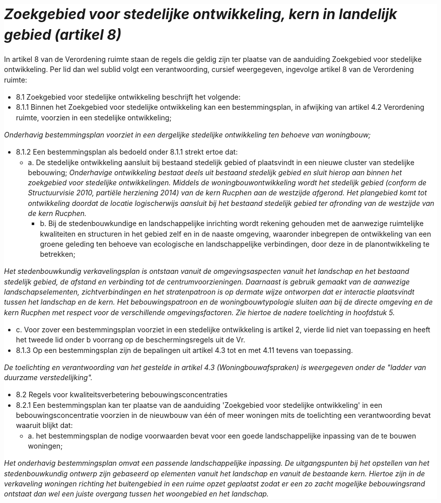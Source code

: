 # *Zoekgebied voor stedelijke ontwikkeling, kern in landelijk gebied (artikel 8)*

In artikel 8 van de Verordening ruimte staan de regels die geldig zijn ter plaatse van de aanduiding Zoekgebied voor stedelijke ontwikkeling. Per lid dan wel sublid volgt een verantwoording, cursief weergegeven, ingevolge artikel 8 van de Verordening ruimte:

- 8.1 Zoekgebied voor stedelijke ontwikkeling beschrijft het volgende:
- 8.1.1 Binnen het Zoekgebied voor stedelijke ontwikkeling kan een bestemmingsplan, in afwijking van artikel 4.2 Verordening ruimte, voorzien in een stedelijke ontwikkeling;

*Onderhavig bestemmingsplan voorziet in een dergelijke stedelijke ontwikkeling ten behoeve van woningbouw;*

- 8.1.2 Een bestemmingsplan als bedoeld onder 8.1.1 strekt ertoe dat:
	- a. De stedelijke ontwikkeling aansluit bij bestaand stedelijk gebied of plaatsvindt in een nieuwe cluster van stedelijke bebouwing; *Onderhavige ontwikkeling bestaat deels uit bestaand stedelijk gebied en sluit hierop aan binnen het zoekgebied voor stedelijke ontwikkelingen. Middels de woningbouwontwikkeling wordt het stedelijk gebied (conform de Structuurvisie 2010, partiële herziening 2014) van de kern Rucphen aan de westzijde afgerond. Het plangebied komt tot ontwikkeling doordat de locatie logischerwijs aansluit bij het bestaand stedelijk gebied ter afronding van de westzijde van de kern Rucphen.*
		- b. Bij de stedenbouwkundige en landschappelijke inrichting wordt rekening gehouden met de aanwezige ruimtelijke kwaliteiten en structuren in het gebied zelf en in de naaste omgeving, waaronder inbegrepen de ontwikkeling van een groene geleding ten behoeve van ecologische en landschappelijke verbindingen, door deze in de planontwikkeling te betrekken;

*Het stedenbouwkundig verkavelingsplan is ontstaan vanuit de omgevingsaspecten vanuit het landschap en het bestaand stedelijk gebied, de afstand en verbinding tot de centrumvoorzieningen. Daarnaast is gebruik gemaakt van de aanwezige landschapselementen, zichtverbindingen en het stratenpatroon is op dermate wijze ontworpen dat er interactie plaatsvindt tussen het landschap en de kern. Het bebouwingspatroon en de woningbouwtypologie sluiten aan bij de directe omgeving en de kern Rucphen met respect voor de verschillende omgevingsfactoren. Zie hiertoe de nadere toelichting in hoofdstuk 5.*

- c. Voor zover een bestemmingsplan voorziet in een stedelijke ontwikkeling is artikel 2, vierde lid niet van toepassing en heeft het tweede lid onder b voorrang op de beschermingsregels uit de Vr.
- 8.1.3 Op een bestemmingsplan zijn de bepalingen uit artikel 4.3 tot en met 4.11 tevens van toepassing.

*De toelichting en verantwoording van het gestelde in artikel 4.3 (Woningbouwafspraken) is weergegeven onder de "ladder van duurzame verstedelijking".*

- 8.2 Regels voor kwaliteitsverbetering bebouwingsconcentraties
- 8.2.1 Een bestemmingsplan kan ter plaatse van de aanduiding 'Zoekgebied voor stedelijke ontwikkeling' in een bebouwingsconcentratie voorzien in de nieuwbouw van één of meer woningen mits de toelichting een verantwoording bevat waaruit blijkt dat:
	- a. het bestemmingsplan de nodige voorwaarden bevat voor een goede landschappelijke inpassing van de te bouwen woningen;

*Het onderhavig bestemmingsplan omvat een passende landschappelijke inpassing. De uitgangspunten bij het opstellen van het stedenbouwkundig ontwerp zijn gebaseerd op elementen vanuit het landschap en vanuit de bestaande kern. Hiertoe zijn in de verkaveling woningen richting het buitengebied in een ruime opzet geplaatst zodat er een zo zacht mogelijke bebouwingsrand ontstaat dan wel een juiste overgang tussen het woongebied en het landschap.* 
